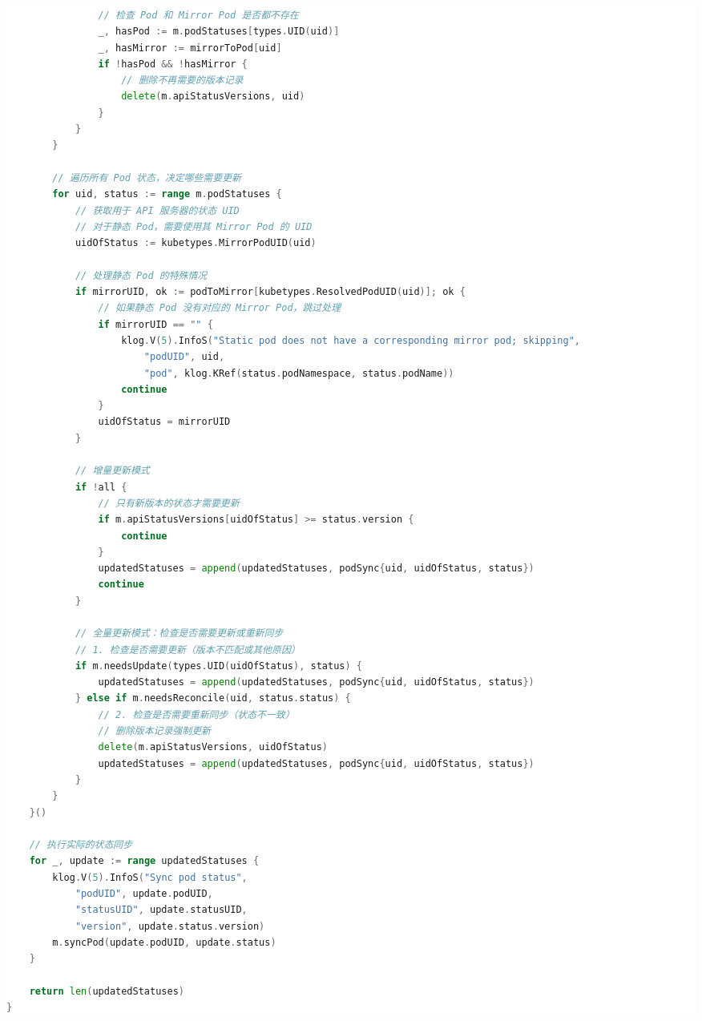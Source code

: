 ```go
                // 检查 Pod 和 Mirror Pod 是否都不存在
                _, hasPod := m.podStatuses[types.UID(uid)]
                _, hasMirror := mirrorToPod[uid]
                if !hasPod && !hasMirror {
                    // 删除不再需要的版本记录
                    delete(m.apiStatusVersions, uid)
                }
            }
        }

        // 遍历所有 Pod 状态，决定哪些需要更新
        for uid, status := range m.podStatuses {
            // 获取用于 API 服务器的状态 UID
            // 对于静态 Pod，需要使用其 Mirror Pod 的 UID
            uidOfStatus := kubetypes.MirrorPodUID(uid)
            
            // 处理静态 Pod 的特殊情况
            if mirrorUID, ok := podToMirror[kubetypes.ResolvedPodUID(uid)]; ok {
                // 如果静态 Pod 没有对应的 Mirror Pod，跳过处理
                if mirrorUID == "" {
                    klog.V(5).InfoS("Static pod does not have a corresponding mirror pod; skipping",
                        "podUID", uid,
                        "pod", klog.KRef(status.podNamespace, status.podName))
                    continue
                }
                uidOfStatus = mirrorUID
            }

            // 增量更新模式
            if !all {
                // 只有新版本的状态才需要更新
                if m.apiStatusVersions[uidOfStatus] >= status.version {
                    continue
                }
                updatedStatuses = append(updatedStatuses, podSync{uid, uidOfStatus, status})
                continue
            }

            // 全量更新模式：检查是否需要更新或重新同步
            // 1. 检查是否需要更新（版本不匹配或其他原因）
            if m.needsUpdate(types.UID(uidOfStatus), status) {
                updatedStatuses = append(updatedStatuses, podSync{uid, uidOfStatus, status})
            } else if m.needsReconcile(uid, status.status) {
                // 2. 检查是否需要重新同步（状态不一致）
                // 删除版本记录强制更新
                delete(m.apiStatusVersions, uidOfStatus)
                updatedStatuses = append(updatedStatuses, podSync{uid, uidOfStatus, status})
            }
        }
    }()

    // 执行实际的状态同步
    for _, update := range updatedStatuses {
        klog.V(5).InfoS("Sync pod status", 
            "podUID", update.podUID, 
            "statusUID", update.statusUID, 
            "version", update.status.version)
        m.syncPod(update.podUID, update.status)
    }

    return len(updatedStatuses)
}
```